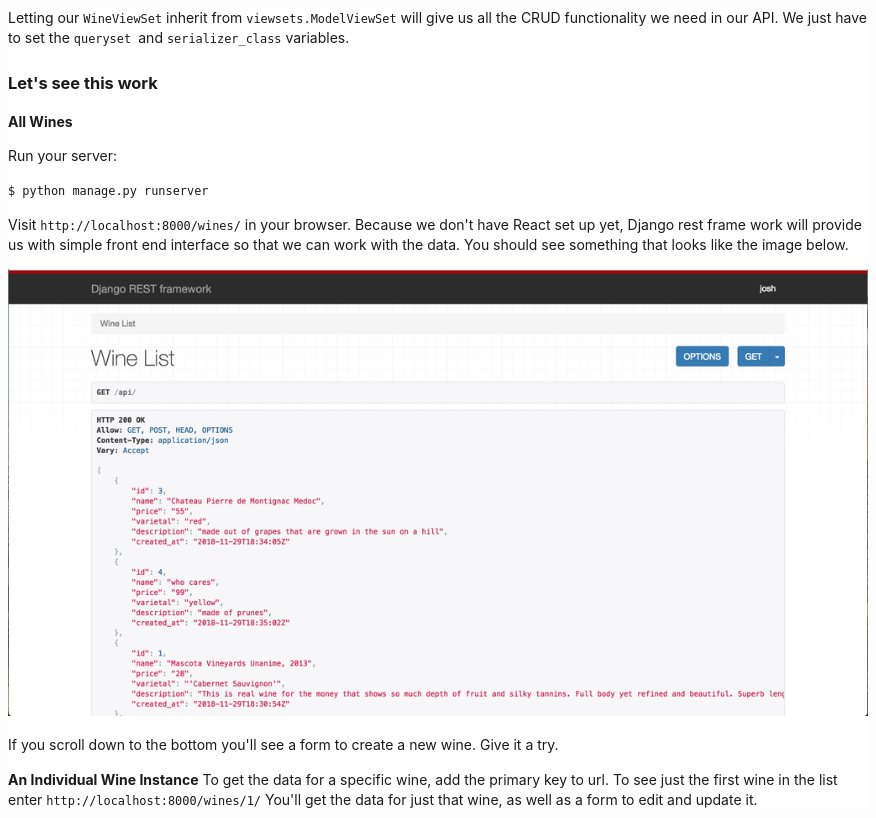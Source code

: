 Letting our `WineViewSet` inherit from `viewsets.ModelViewSet` will give us all the CRUD functionality we need in our API. We just have to set the `queryset `and `serializer_class` variables.

### Let's see this work
**All Wines**

Run your server:
```sh
$ python manage.py runserver
```
Visit `http://localhost:8000/wines/` in your browser. Because we don't have React set up yet, Django rest frame work will provide us with simple front end interface so that we can work with the data. You should see something that looks like the image below.

![All Our Wines](../page-resources/wine-list.jpg)

If you scroll down to the bottom you'll see a form to create a new wine. Give it a try.

**An Individual Wine Instance**
To get the data for a specific wine, add the primary key to url. To see just the first wine in the list enter `http://localhost:8000/wines/1/` You'll get the data for just that wine, as well as a form to edit and update it.

